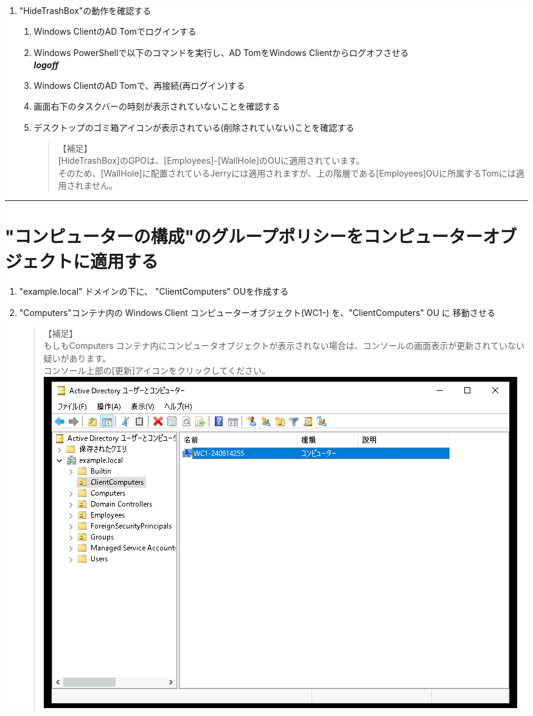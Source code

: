 1. "HideTrashBox"の動作を確認する  
    1. Windows ClientのAD Tomでログインする
    1. Windows PowerShellで以下のコマンドを実行し、AD TomをWindows Clientからログオフさせる  
        ***logoff***  
        
    1. Windows ClientのAD Tomで、再接続(再ログイン)する
    1. 画面右下のタスクバーの時刻が表示されていないことを確認する    
    1. デスクトップのゴミ箱アイコンが表示されている(削除されていない)ことを確認する  
        > 【補足】  
        > [HideTrashBox]のGPOは、[Employees]-[WallHole]のOUに適用されています。  
        > そのため、[WallHole]に配置されているJerryには適用されますが、上の階層である[Employees]OUに所属するTomには適用されません。  



---  

# "コンピューターの構成"のグループポリシーをコンピューターオブジェクトに適用する   

1. "example.local" ドメインの下に、 "ClientComputers" OUを作成する  
1. "Computers"コンテナ内の Windows Client コンピューターオブジェクト(WC1-) を、"ClientComputers" OU に 移動させる  

    > 【補足】  
    > もしもComputers コンテナ内にコンピュータオブジェクトが表示されない場合は、コンソールの画面表示が更新されていない疑いがあります。   
    > コンソール上部の[更新]アイコンをクリックしてください。   
        <kbd>![img](image/10/41.png)</kbd>  
